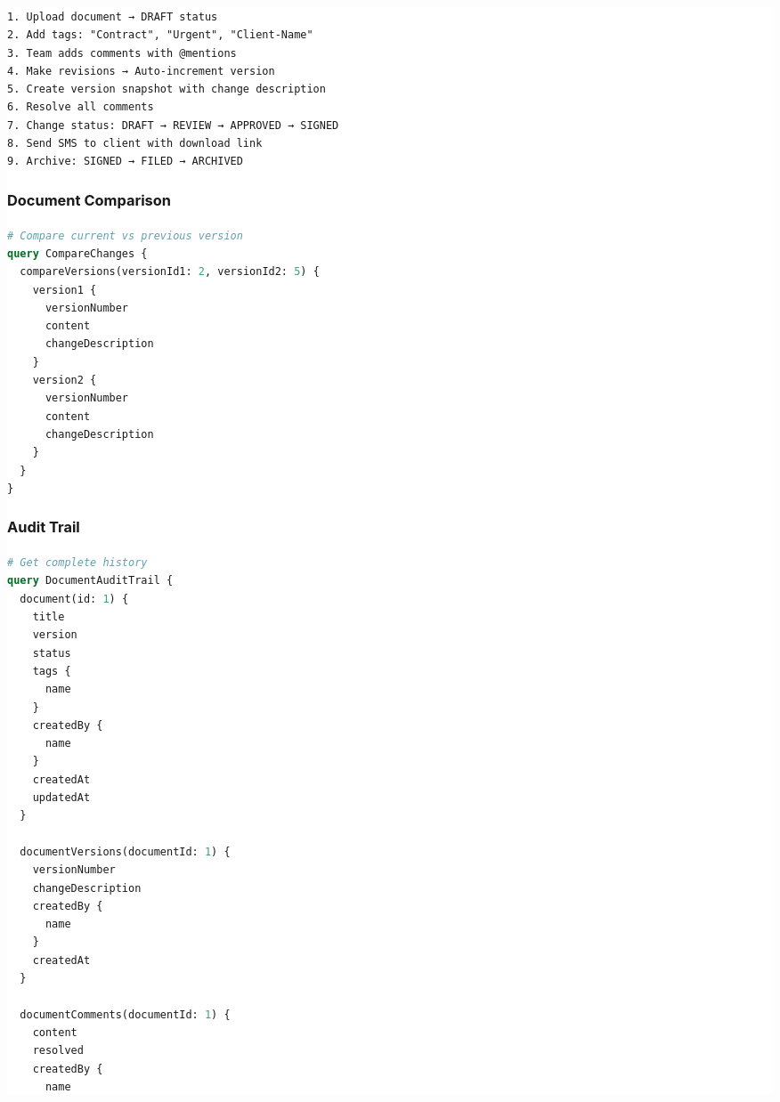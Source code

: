 ```
1. Upload document → DRAFT status
2. Add tags: "Contract", "Urgent", "Client-Name"
3. Team adds comments with @mentions
4. Make revisions → Auto-increment version
5. Create version snapshot with change description
6. Resolve all comments
7. Change status: DRAFT → REVIEW → APPROVED → SIGNED
8. Send SMS to client with download link
9. Archive: SIGNED → FILED → ARCHIVED
```

### Document Comparison

```graphql
# Compare current vs previous version
query CompareChanges {
  compareVersions(versionId1: 2, versionId2: 5) {
    version1 {
      versionNumber
      content
      changeDescription
    }
    version2 {
      versionNumber
      content
      changeDescription
    }
  }
}
```

### Audit Trail

```graphql
# Get complete history
query DocumentAuditTrail {
  document(id: 1) {
    title
    version
    status
    tags {
      name
    }
    createdBy {
      name
    }
    createdAt
    updatedAt
  }
  
  documentVersions(documentId: 1) {
    versionNumber
    changeDescription
    createdBy {
      name
    }
    createdAt
  }
  
  documentComments(documentId: 1) {
    content
    resolved
    createdBy {
      name
```